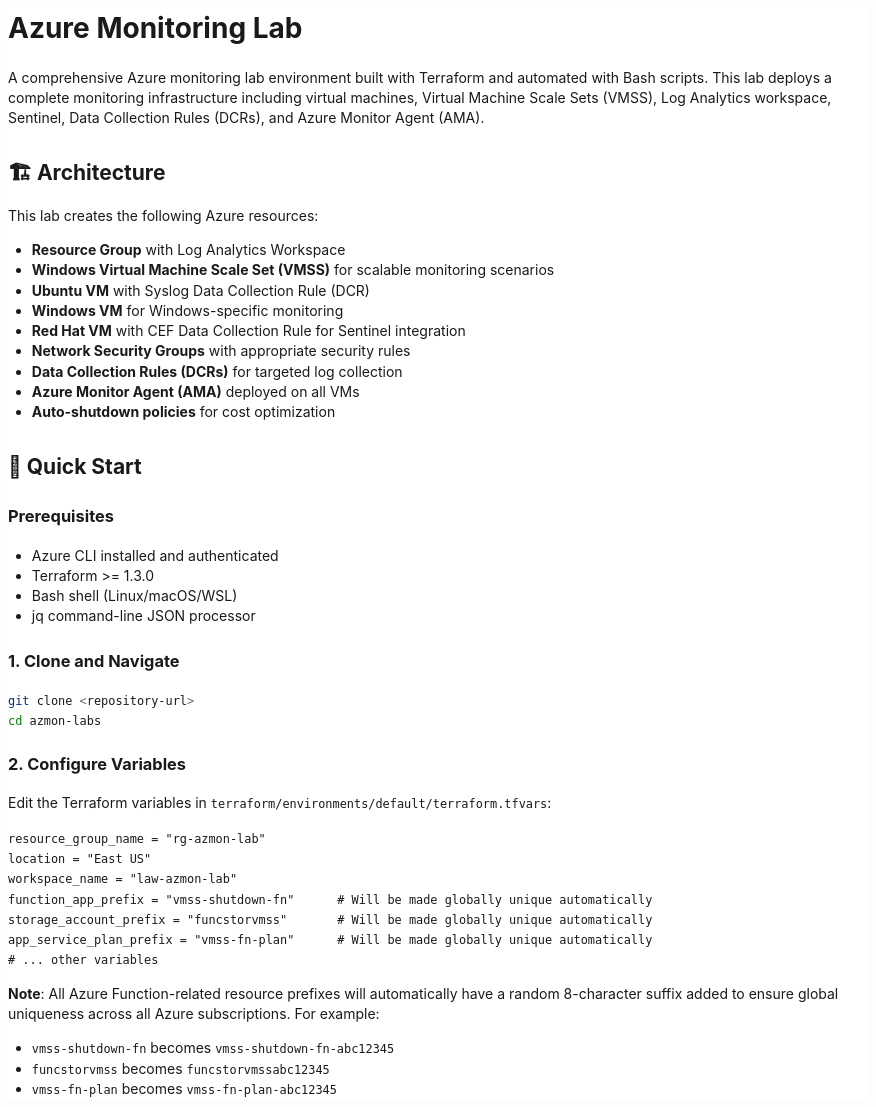 # Azure Monitoring Lab

A comprehensive Azure monitoring lab environment built with Terraform and automated with Bash scripts. This lab deploys a complete monitoring infrastructure including virtual machines, Virtual Machine Scale Sets (VMSS), Log Analytics workspace, Sentinel, Data Collection Rules (DCRs), and Azure Monitor Agent (AMA).

## 🏗️ Architecture

This lab creates the following Azure resources:

- **Resource Group** with Log Analytics Workspace
- **Windows Virtual Machine Scale Set (VMSS)** for scalable monitoring scenarios
- **Ubuntu VM** with Syslog Data Collection Rule (DCR)
- **Windows VM** for Windows-specific monitoring
- **Red Hat VM** with CEF Data Collection Rule for Sentinel integration
- **Network Security Groups** with appropriate security rules
- **Data Collection Rules (DCRs)** for targeted log collection
- **Azure Monitor Agent (AMA)** deployed on all VMs
- **Auto-shutdown policies** for cost optimization

## 🚀 Quick Start

### Prerequisites

- Azure CLI installed and authenticated
- Terraform >= 1.3.0
- Bash shell (Linux/macOS/WSL)
- jq command-line JSON processor

### 1. Clone and Navigate

```bash
git clone <repository-url>
cd azmon-labs
```

### 2. Configure Variables

Edit the Terraform variables in `terraform/environments/default/terraform.tfvars`:

```hcl
resource_group_name = "rg-azmon-lab"
location = "East US"
workspace_name = "law-azmon-lab"
function_app_prefix = "vmss-shutdown-fn"      # Will be made globally unique automatically
storage_account_prefix = "funcstorvmss"       # Will be made globally unique automatically
app_service_plan_prefix = "vmss-fn-plan"      # Will be made globally unique automatically
# ... other variables
```

**Note**: All Azure Function-related resource prefixes will automatically have a random 8-character suffix added to ensure global uniqueness across all Azure subscriptions. For example:
- `vmss-shutdown-fn` becomes `vmss-shutdown-fn-abc12345`
- `funcstorvmss` becomes `funcstorvmssabc12345`
- `vmss-fn-plan` becomes `vmss-fn-plan-abc12345`
